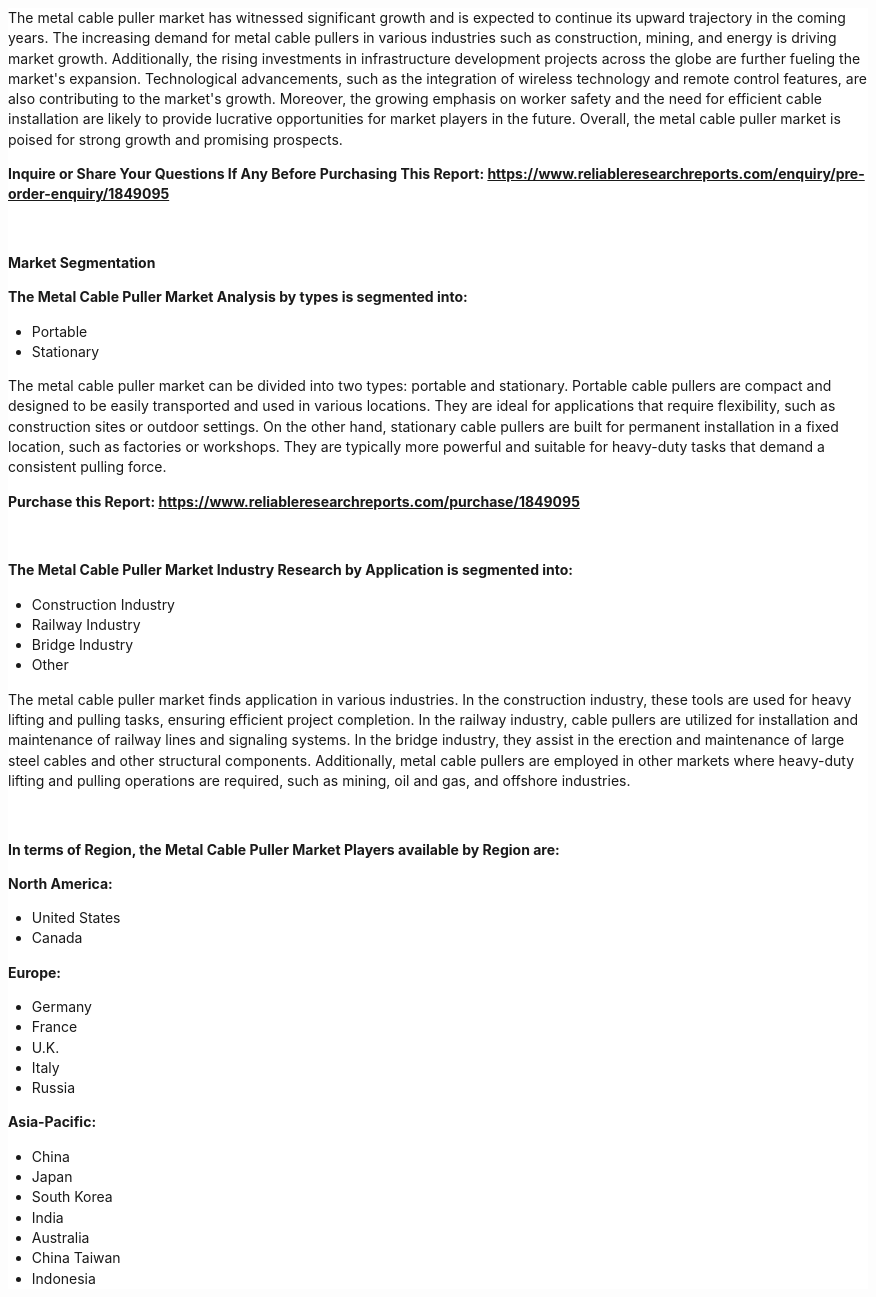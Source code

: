 <p><p>The metal cable puller market has witnessed significant growth and is expected to continue its upward trajectory in the coming years. The increasing demand for metal cable pullers in various industries such as construction, mining, and energy is driving market growth. Additionally, the rising investments in infrastructure development projects across the globe are further fueling the market's expansion. Technological advancements, such as the integration of wireless technology and remote control features, are also contributing to the market's growth. Moreover, the growing emphasis on worker safety and the need for efficient cable installation are likely to provide lucrative opportunities for market players in the future. Overall, the metal cable puller market is poised for strong growth and promising prospects.</p></p>
<p><strong>Inquire or Share Your Questions If Any Before Purchasing This Report: <a href="https://www.reliableresearchreports.com/enquiry/pre-order-enquiry/1849095">https://www.reliableresearchreports.com/enquiry/pre-order-enquiry/1849095</a></strong></p>
<p>&nbsp;</p>
<p><strong>Market Segmentation</strong></p>
<p><strong>The Metal Cable Puller Market Analysis by types is segmented into:</strong></p>
<p><ul><li>Portable</li><li>Stationary</li></ul></p>
<p><p>The metal cable puller market can be divided into two types: portable and stationary. Portable cable pullers are compact and designed to be easily transported and used in various locations. They are ideal for applications that require flexibility, such as construction sites or outdoor settings. On the other hand, stationary cable pullers are built for permanent installation in a fixed location, such as factories or workshops. They are typically more powerful and suitable for heavy-duty tasks that demand a consistent pulling force.</p></p>
<p><strong>Purchase this Report:&nbsp;<a href="https://www.reliableresearchreports.com/purchase/1849095">https://www.reliableresearchreports.com/purchase/1849095</a></strong></p>
<p>&nbsp;</p>
<p><strong>The Metal Cable Puller Market Industry Research by Application is segmented into:</strong></p>
<p><ul><li>Construction Industry</li><li>Railway Industry</li><li>Bridge Industry</li><li>Other</li></ul></p>
<p><p>The metal cable puller market finds application in various industries. In the construction industry, these tools are used for heavy lifting and pulling tasks, ensuring efficient project completion. In the railway industry, cable pullers are utilized for installation and maintenance of railway lines and signaling systems. In the bridge industry, they assist in the erection and maintenance of large steel cables and other structural components. Additionally, metal cable pullers are employed in other markets where heavy-duty lifting and pulling operations are required, such as mining, oil and gas, and offshore industries.</p></p>
<p>&nbsp;</p>
<p><strong>In terms of Region, the Metal Cable Puller Market Players available by Region are:</strong></p>
<p>
    <p> <strong> North America: </strong>
        <ul>
            <li>United States</li>
            <li>Canada</li>
        </ul>
        </p> 
    <p> <strong> Europe: </strong>
        <ul>
            <li>Germany</li>
            <li>France</li>
            <li>U.K.</li>
            <li>Italy</li>
            <li>Russia</li>
        </ul>
        </p> 
    <p> <strong> Asia-Pacific: </strong>
        <ul>
            <li>China</li>
            <li>Japan</li>
            <li>South Korea</li>
            <li>India</li>
            <li>Australia</li>
            <li>China Taiwan</li>
            <li>Indonesia</li>